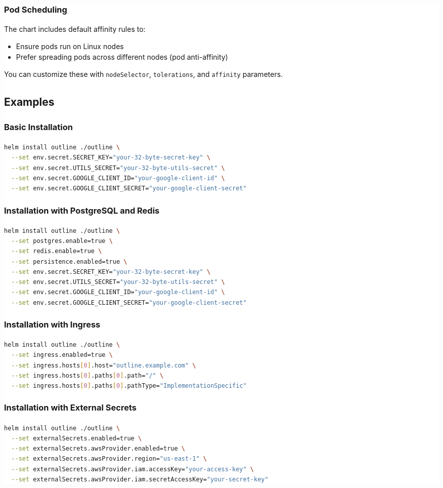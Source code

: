 ### Pod Scheduling

The chart includes default affinity rules to:
- Ensure pods run on Linux nodes
- Prefer spreading pods across different nodes (pod anti-affinity)

You can customize these with `nodeSelector`, `tolerations`, and `affinity` parameters.

## Examples

### Basic Installation

```bash
helm install outline ./outline \
  --set env.secret.SECRET_KEY="your-32-byte-secret-key" \
  --set env.secret.UTILS_SECRET="your-32-byte-utils-secret" \
  --set env.secret.GOOGLE_CLIENT_ID="your-google-client-id" \
  --set env.secret.GOOGLE_CLIENT_SECRET="your-google-client-secret"
```

### Installation with PostgreSQL and Redis

```bash
helm install outline ./outline \
  --set postgres.enable=true \
  --set redis.enable=true \
  --set persistence.enabled=true \
  --set env.secret.SECRET_KEY="your-32-byte-secret-key" \
  --set env.secret.UTILS_SECRET="your-32-byte-utils-secret" \
  --set env.secret.GOOGLE_CLIENT_ID="your-google-client-id" \
  --set env.secret.GOOGLE_CLIENT_SECRET="your-google-client-secret"
```

### Installation with Ingress

```bash
helm install outline ./outline \
  --set ingress.enabled=true \
  --set ingress.hosts[0].host="outline.example.com" \
  --set ingress.hosts[0].paths[0].path="/" \
  --set ingress.hosts[0].paths[0].pathType="ImplementationSpecific"
```

### Installation with External Secrets

```bash
helm install outline ./outline \
  --set externalSecrets.enabled=true \
  --set externalSecrets.awsProvider.enabled=true \
  --set externalSecrets.awsProvider.region="us-east-1" \
  --set externalSecrets.awsProvider.iam.accessKey="your-access-key" \
  --set externalSecrets.awsProvider.iam.secretAccessKey="your-secret-key"
```
